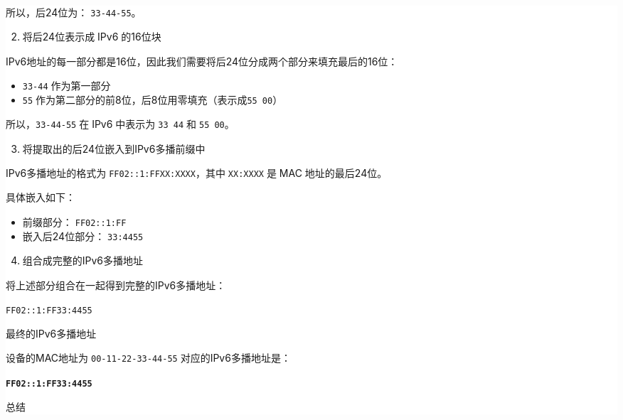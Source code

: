    所以，后24位为： `33-44-55`。

   2. 将后24位表示成 IPv6 的16位块

   IPv6地址的每一部分都是16位，因此我们需要将后24位分成两个部分来填充最后的16位：
   - `33-44` 作为第一部分
   - `55` 作为第二部分的前8位，后8位用零填充（表示成`55 00`）

   所以，`33-44-55` 在 IPv6 中表示为 `33 44` 和 `55 00`。

   3. 将提取出的后24位嵌入到IPv6多播前缀中

   IPv6多播地址的格式为 `FF02::1:FFXX:XXXX`，其中 `XX:XXXX` 是 MAC 地址的最后24位。

   具体嵌入如下：
   - 前缀部分： `FF02::1:FF`
   - 嵌入后24位部分： `33:4455`

   4. 组合成完整的IPv6多播地址

   将上述部分组合在一起得到完整的IPv6多播地址：

   `FF02::1:FF33:4455`

   最终的IPv6多播地址

   设备的MAC地址为 `00-11-22-33-44-55` 对应的IPv6多播地址是：

   **`FF02::1:FF33:4455`**

   总结

